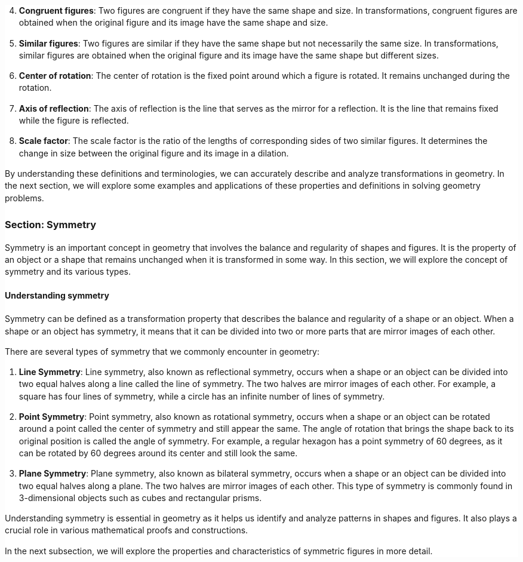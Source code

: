 4. **Congruent figures**: Two figures are congruent if they have the same shape and size. In transformations, congruent figures are obtained when the original figure and its image have the same shape and size.

5. **Similar figures**: Two figures are similar if they have the same shape but not necessarily the same size. In transformations, similar figures are obtained when the original figure and its image have the same shape but different sizes.

6. **Center of rotation**: The center of rotation is the fixed point around which a figure is rotated. It remains unchanged during the rotation.

7. **Axis of reflection**: The axis of reflection is the line that serves as the mirror for a reflection. It is the line that remains fixed while the figure is reflected.

8. **Scale factor**: The scale factor is the ratio of the lengths of corresponding sides of two similar figures. It determines the change in size between the original figure and its image in a dilation.

By understanding these definitions and terminologies, we can accurately describe and analyze transformations in geometry. In the next section, we will explore some examples and applications of these properties and definitions in solving geometry problems.

### Section: Symmetry

Symmetry is an important concept in geometry that involves the balance and regularity of shapes and figures. It is the property of an object or a shape that remains unchanged when it is transformed in some way. In this section, we will explore the concept of symmetry and its various types.

#### Understanding symmetry

Symmetry can be defined as a transformation property that describes the balance and regularity of a shape or an object. When a shape or an object has symmetry, it means that it can be divided into two or more parts that are mirror images of each other.

There are several types of symmetry that we commonly encounter in geometry:

1. **Line Symmetry**: Line symmetry, also known as reflectional symmetry, occurs when a shape or an object can be divided into two equal halves along a line called the line of symmetry. The two halves are mirror images of each other. For example, a square has four lines of symmetry, while a circle has an infinite number of lines of symmetry.

2. **Point Symmetry**: Point symmetry, also known as rotational symmetry, occurs when a shape or an object can be rotated around a point called the center of symmetry and still appear the same. The angle of rotation that brings the shape back to its original position is called the angle of symmetry. For example, a regular hexagon has a point symmetry of 60 degrees, as it can be rotated by 60 degrees around its center and still look the same.

3. **Plane Symmetry**: Plane symmetry, also known as bilateral symmetry, occurs when a shape or an object can be divided into two equal halves along a plane. The two halves are mirror images of each other. This type of symmetry is commonly found in 3-dimensional objects such as cubes and rectangular prisms.

Understanding symmetry is essential in geometry as it helps us identify and analyze patterns in shapes and figures. It also plays a crucial role in various mathematical proofs and constructions.

In the next subsection, we will explore the properties and characteristics of symmetric figures in more detail.
